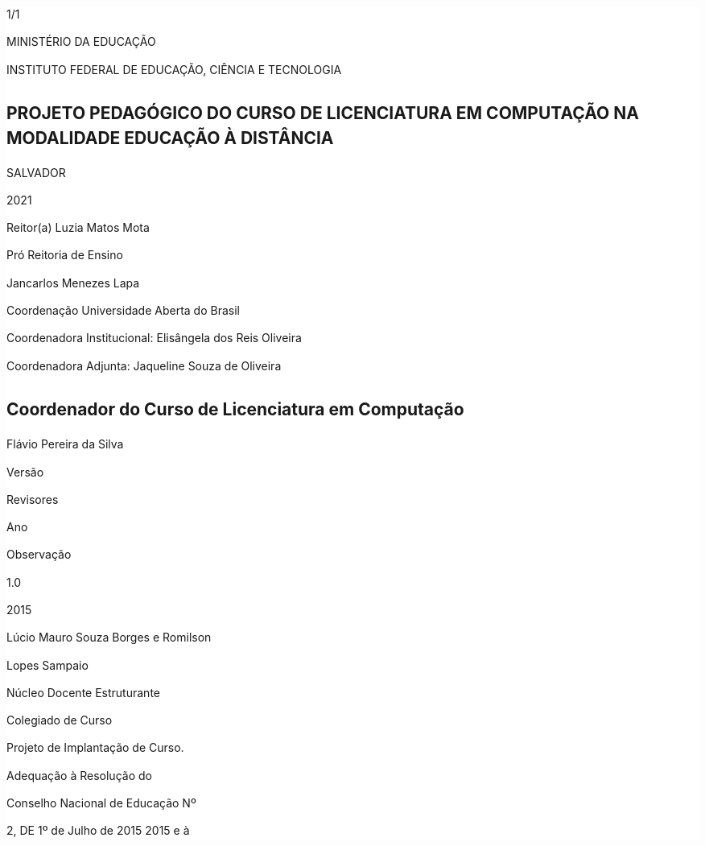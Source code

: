 1/1







MINISTÉRIO DA EDUCAÇÃO

INSTITUTO FEDERAL DE EDUCAÇÃO, CIÊNCIA E TECNOLOGIA

## PROJETO PEDAGÓGICO DO CURSO DE LICENCIATURA EM COMPUTAÇÃO NA MODALIDADE EDUCAÇÃO À DISTÂNCIA

SALVADOR

2021



Reitor(a) Luzia Matos Mota

Pró Reitoria de Ensino

Jancarlos Menezes Lapa

Coordenação Universidade Aberta do Brasil

Coordenadora Institucional: Elisângela dos Reis Oliveira

Coordenadora Adjunta: Jaqueline Souza de Oliveira

## Coordenador do Curso de Licenciatura em Computação

Flávio Pereira da Silva

Versão

Revisores

Ano

Observação

1.0

2015

Lúcio Mauro Souza Borges e Romilson

Lopes Sampaio

Núcleo Docente Estruturante

Colegiado de Curso

Projeto de Implantação de Curso.

Adequação à Resolução do

Conselho Nacional de Educação Nº

2, DE 1º de Julho de 2015 2015 e à
